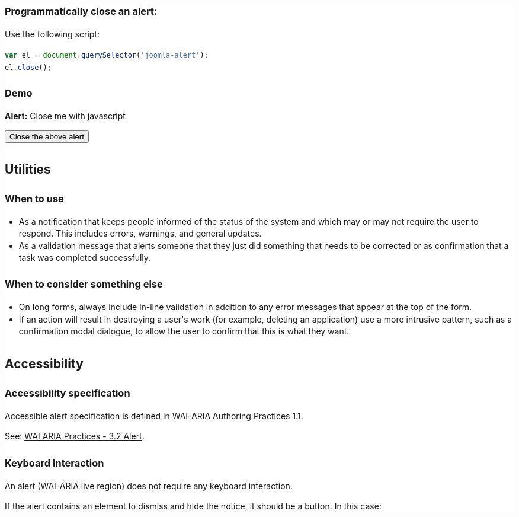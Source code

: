 


### Programmatically close an alert:
Use the following script:


```js
var el = document.querySelector('joomla-alert');
el.close();
```


### Demo
<joomla-alert id="close-me-with-a-btn" type="danger" acknowledge="true">
<strong>Alert:</strong> Close me with javascript
</joomla-alert>
<p>
<button role="button" id="i-will-close-that-alert">Close the above alert</button>
</p>


## Utilities

### When to use

* As a notification that keeps people informed of the status of the system and which may or may not require the user to respond. This includes errors, warnings, and general updates.
* As a validation message that alerts someone that they just did something that needs to be corrected or as confirmation that a task was completed successfully.

### When to consider something else

* On long forms, always include in-line validation in addition to any error messages that appear at the top of the form.
* If an action will result in destroying a user's work (for example, deleting an application) use a more intrusive pattern, such as a confirmation modal dialogue, to allow the user to confirm that this is what they want.



## Accessibility

### Accessibility specification

Accessible alert specification is defined in WAI-ARIA Authoring Practices 1.1.

See: [WAI ARIA Practices - 3.2 Alert](https://www.w3.org/TR/wai-aria-practices-1.1/).

### Keyboard Interaction

An alert (WAI-ARIA live region) does not require any keyboard interaction.

If the alert contains an element to dismiss and hide the notice, it should be a button. In this case:

